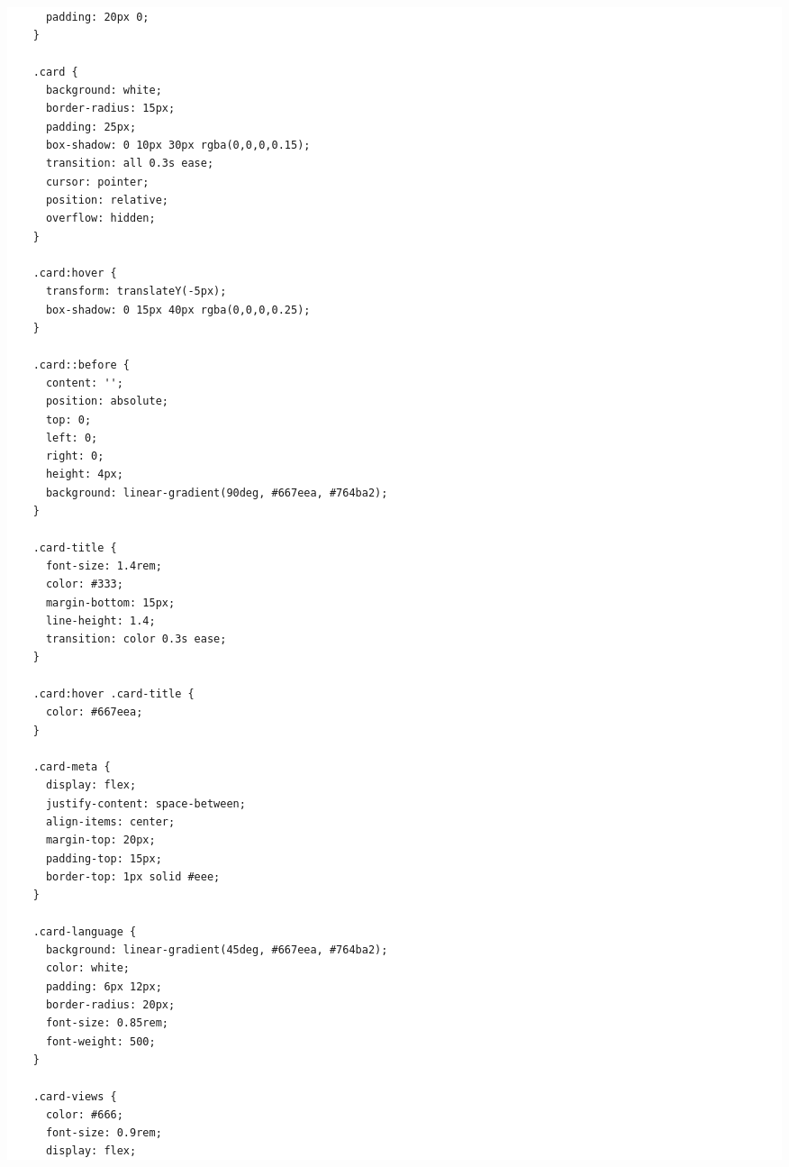 ```html
      padding: 20px 0;
    }

    .card {
      background: white;
      border-radius: 15px;
      padding: 25px;
      box-shadow: 0 10px 30px rgba(0,0,0,0.15);
      transition: all 0.3s ease;
      cursor: pointer;
      position: relative;
      overflow: hidden;
    }

    .card:hover {
      transform: translateY(-5px);
      box-shadow: 0 15px 40px rgba(0,0,0,0.25);
    }

    .card::before {
      content: '';
      position: absolute;
      top: 0;
      left: 0;
      right: 0;
      height: 4px;
      background: linear-gradient(90deg, #667eea, #764ba2);
    }

    .card-title {
      font-size: 1.4rem;
      color: #333;
      margin-bottom: 15px;
      line-height: 1.4;
      transition: color 0.3s ease;
    }

    .card:hover .card-title {
      color: #667eea;
    }

    .card-meta {
      display: flex;
      justify-content: space-between;
      align-items: center;
      margin-top: 20px;
      padding-top: 15px;
      border-top: 1px solid #eee;
    }

    .card-language {
      background: linear-gradient(45deg, #667eea, #764ba2);
      color: white;
      padding: 6px 12px;
      border-radius: 20px;
      font-size: 0.85rem;
      font-weight: 500;
    }

    .card-views {
      color: #666;
      font-size: 0.9rem;
      display: flex;
```